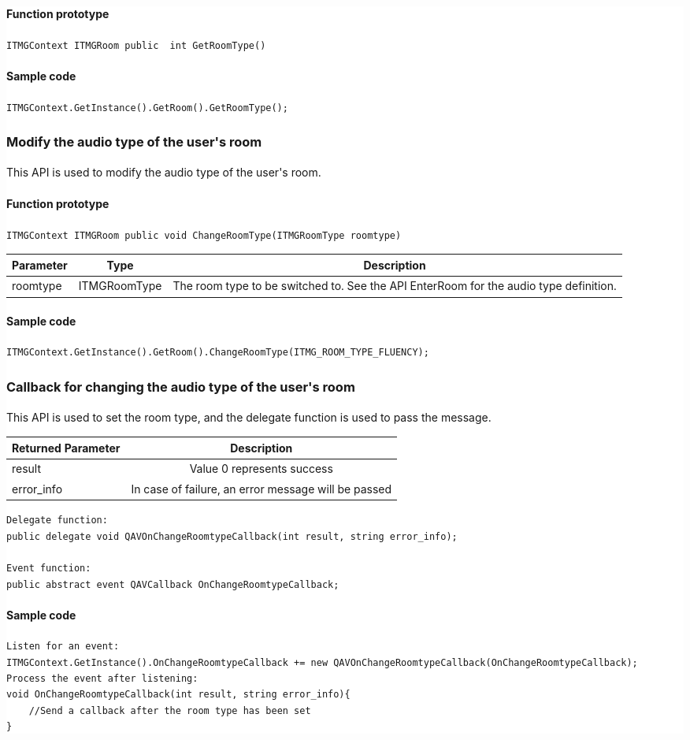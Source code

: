 #### Function prototype  
```
ITMGContext ITMGRoom public  int GetRoomType()
```

#### Sample code  
```
ITMGContext.GetInstance().GetRoom().GetRoomType();
```

### Modify the audio type of the user's room
This API is used to modify the audio type of the user's room.
#### Function prototype  
```
ITMGContext ITMGRoom public void ChangeRoomType(ITMGRoomType roomtype)
```


|Parameter     | Type         |Description|
| ------------- |:-------------:|-------------|
| roomtype    |ITMGRoomType    |The room type to be switched to. See the API EnterRoom for the audio type definition.|

#### Sample code  
```
ITMGContext.GetInstance().GetRoom().ChangeRoomType(ITMG_ROOM_TYPE_FLUENCY);
```



### Callback for changing the audio type of the user's room
This API is used to set the room type, and the delegate function is used to pass the message.

|Returned Parameter     | Description  |
| ------------- |:-------------:|
| result    |Value 0 represents success|
| error_info    |In case of failure, an error message will be passed|

```
Delegate function:
public delegate void QAVOnChangeRoomtypeCallback(int result, string error_info);

Event function:
public abstract event QAVCallback OnChangeRoomtypeCallback; 
```

#### Sample code  
```
Listen for an event:
ITMGContext.GetInstance().OnChangeRoomtypeCallback += new QAVOnChangeRoomtypeCallback(OnChangeRoomtypeCallback);
Process the event after listening:
void OnChangeRoomtypeCallback(int result, string error_info){
    //Send a callback after the room type has been set
}
```
